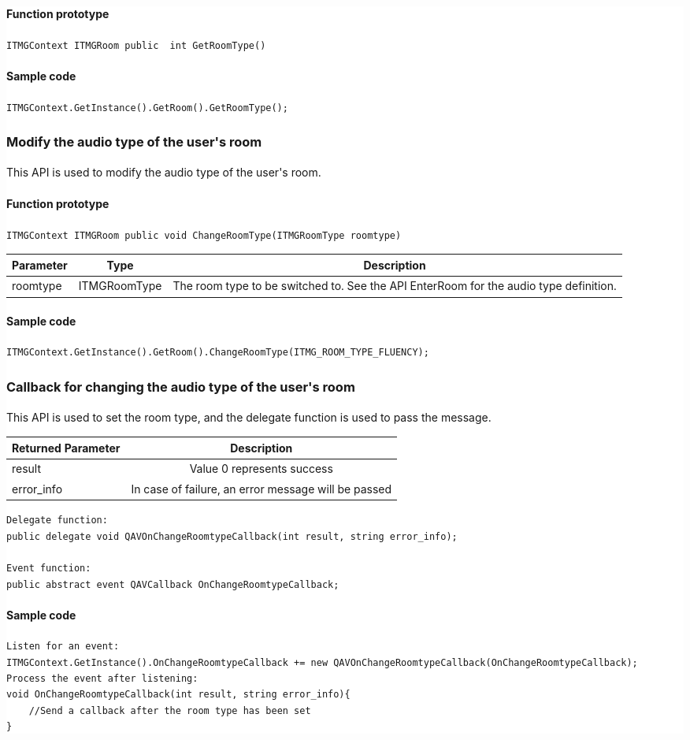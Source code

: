 #### Function prototype  
```
ITMGContext ITMGRoom public  int GetRoomType()
```

#### Sample code  
```
ITMGContext.GetInstance().GetRoom().GetRoomType();
```

### Modify the audio type of the user's room
This API is used to modify the audio type of the user's room.
#### Function prototype  
```
ITMGContext ITMGRoom public void ChangeRoomType(ITMGRoomType roomtype)
```


|Parameter     | Type         |Description|
| ------------- |:-------------:|-------------|
| roomtype    |ITMGRoomType    |The room type to be switched to. See the API EnterRoom for the audio type definition.|

#### Sample code  
```
ITMGContext.GetInstance().GetRoom().ChangeRoomType(ITMG_ROOM_TYPE_FLUENCY);
```



### Callback for changing the audio type of the user's room
This API is used to set the room type, and the delegate function is used to pass the message.

|Returned Parameter     | Description  |
| ------------- |:-------------:|
| result    |Value 0 represents success|
| error_info    |In case of failure, an error message will be passed|

```
Delegate function:
public delegate void QAVOnChangeRoomtypeCallback(int result, string error_info);

Event function:
public abstract event QAVCallback OnChangeRoomtypeCallback; 
```

#### Sample code  
```
Listen for an event:
ITMGContext.GetInstance().OnChangeRoomtypeCallback += new QAVOnChangeRoomtypeCallback(OnChangeRoomtypeCallback);
Process the event after listening:
void OnChangeRoomtypeCallback(int result, string error_info){
    //Send a callback after the room type has been set
}
```
